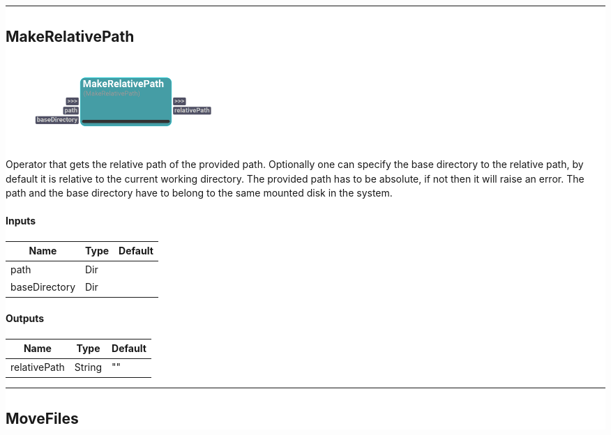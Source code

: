 
---
## MakeRelativePath

<figure style="width: 30%">
	<img src="images/MakeRelativePath.png" alt="Node UI">
	<figcaption></figcaption>
</figure>

Operator that gets the relative path of the provided path.
Optionally one can specify the base directory to the relative path, by default it is relative to the current working directory.
The provided path has to be absolute, if not then it will raise an error.
The path and the base directory have to belong to the same mounted disk in the system.



#### Inputs
| Name | Type | Default
| --- | --- | --- |
| path | Dir | 
| baseDirectory | Dir | 

#### Outputs
| Name | Type | Default |
| --- | --- | --- |
| relativePath | String | ""


---
## MoveFiles
